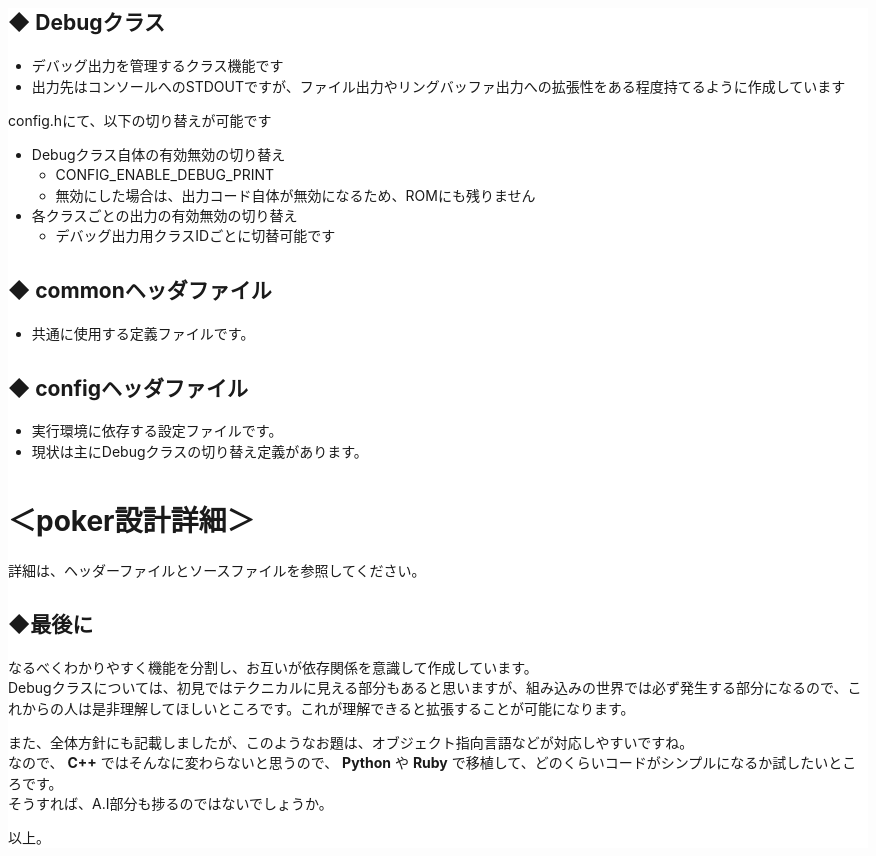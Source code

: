 ## ◆ Debugクラス
* デバッグ出力を管理するクラス機能です
* 出力先はコンソールへのSTDOUTですが、ファイル出力やリングバッファ出力への拡張性をある程度持てるように作成しています

config.hにて、以下の切り替えが可能です  
- Debugクラス自体の有効無効の切り替え
  - CONFIG_ENABLE_DEBUG_PRINT
  - 無効にした場合は、出力コード自体が無効になるため、ROMにも残りません
- 各クラスごとの出力の有効無効の切り替え
  - デバッグ出力用クラスIDごとに切替可能です

## ◆ commonヘッダファイル
* 共通に使用する定義ファイルです。

## ◆ configヘッダファイル
* 実行環境に依存する設定ファイルです。
* 現状は主にDebugクラスの切り替え定義があります。

# ＜poker設計詳細＞
詳細は、ヘッダーファイルとソースファイルを参照してください。  

## ◆最後に

なるべくわかりやすく機能を分割し、お互いが依存関係を意識して作成しています。  
Debugクラスについては、初見ではテクニカルに見える部分もあると思いますが、組み込みの世界では必ず発生する部分になるので、これからの人は是非理解してほしいところです。これが理解できると拡張することが可能になります。  

また、全体方針にも記載しましたが、このようなお題は、オブジェクト指向言語などが対応しやすいですね。  
なので、 **C++** ではそんなに変わらないと思うので、 **Python** や **Ruby** で移植して、どのくらいコードがシンプルになるか試したいところです。  
そうすれば、A.I部分も捗るのではないでしょうか。

以上。